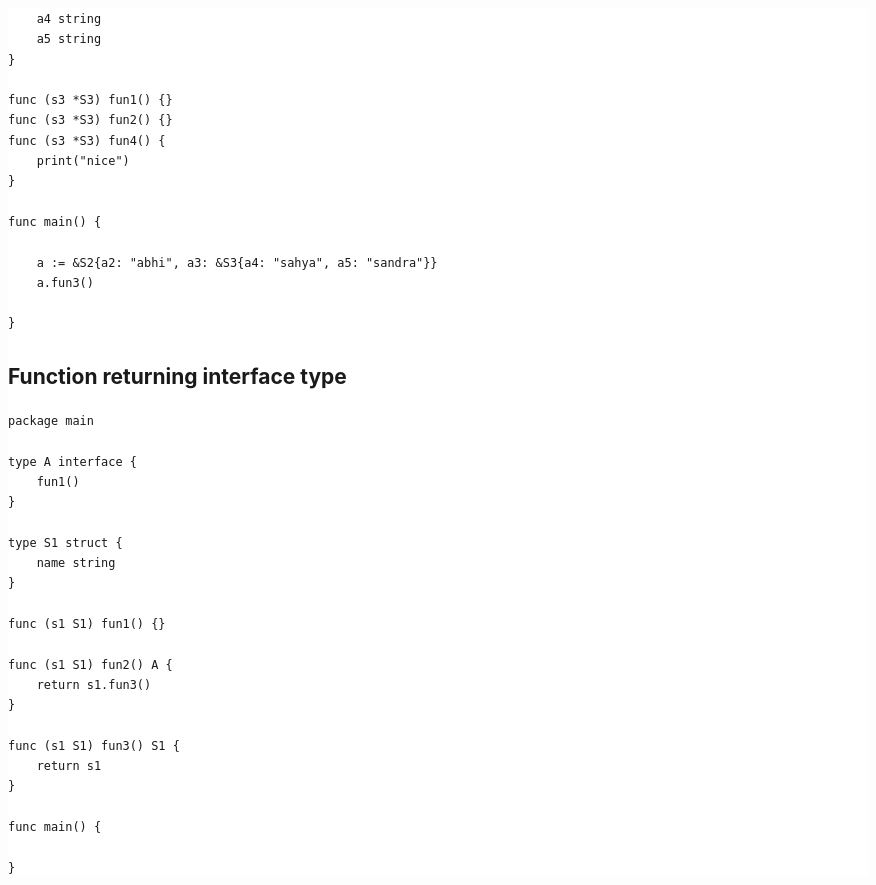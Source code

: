 ```golang
	a4 string
	a5 string
}

func (s3 *S3) fun1() {}
func (s3 *S3) fun2() {}
func (s3 *S3) fun4() {
	print("nice")
}

func main() {

	a := &S2{a2: "abhi", a3: &S3{a4: "sahya", a5: "sandra"}}
	a.fun3()

}
```

## Function returning interface type

```golang
package main

type A interface {
	fun1()
}

type S1 struct {
	name string
}

func (s1 S1) fun1() {}

func (s1 S1) fun2() A {
	return s1.fun3()
}

func (s1 S1) fun3() S1 {
	return s1
}

func main() {

}
```
